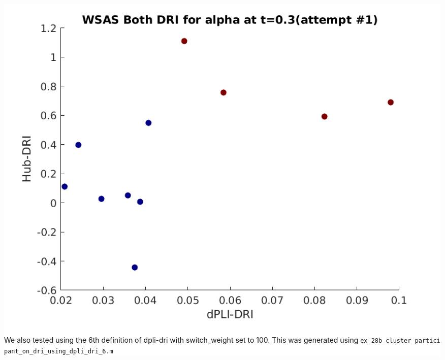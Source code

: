 ![Both DRI at 0.3 attempt 3](./.figure/both_dri_0.3_1.png)

We also tested using the 6th definition of dpli-dri with switch_weight set to 100. This was generated using `ex_28b_cluster_participant_on_dri_using_dpli_dri_6.m`
